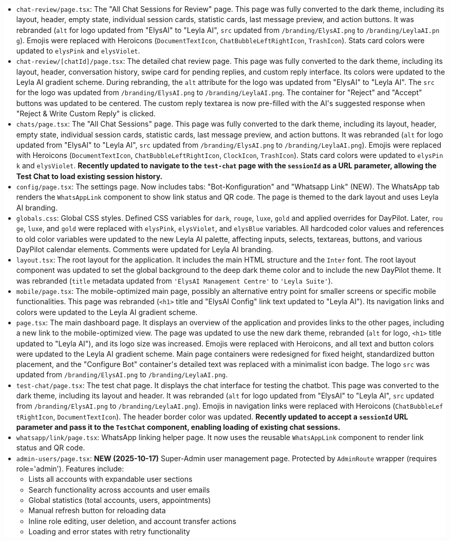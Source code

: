 *   `chat-review/page.tsx`: The "All Chat Sessions for Review" page. This page was fully converted to the dark theme, including its layout, header, empty state, individual session cards, statistic cards, last message preview, and action buttons. It was rebranded (`alt` for logo updated from "ElysAI" to "Leyla AI", `src` updated from `/branding/ElysAI.png` to `/branding/LeylaAI.png`). Emojis were replaced with Heroicons (`DocumentTextIcon`, `ChatBubbleLeftRightIcon`, `TrashIcon`). Stats card colors were updated to `elysPink` and `elysViolet`.
*   `chat-review/[chatId]/page.tsx`: The detailed chat review page. This page was fully converted to the dark theme, including its layout, header, conversation history, swipe card for pending replies, and custom reply interface. Its colors were updated to the Leyla AI gradient scheme. During rebranding, the `alt` attribute for the logo was updated from "ElysAI" to "Leyla AI". The `src` for the logo was updated from `/branding/ElysAI.png` to `/branding/LeylaAI.png`. The container for "Reject" and "Accept" buttons was updated to be centered. The custom reply textarea is now pre-filled with the AI's suggested response when "Reject & Write Custom Reply" is clicked.
*   `chats/page.tsx`: The "All Chat Sessions" page. This page was fully converted to the dark theme, including its layout, header, empty state, individual session cards, statistic cards, last message preview, and action buttons. It was rebranded (`alt` for logo updated from "ElysAI" to "Leyla AI", `src` updated from `/branding/ElysAI.png` to `/branding/LeylaAI.png`). Emojis were replaced with Heroicons (`DocumentTextIcon`, `ChatBubbleLeftRightIcon`, `ClockIcon`, `TrashIcon`). Stats card colors were updated to `elysPink` and `elysViolet`. **Recently updated to navigate to the `test-chat` page with the `sessionId` as a URL parameter, allowing the Test Chat to load existing session history.**
*   `config/page.tsx`: The settings page. Now includes tabs: "Bot-Konfiguration" and "Whatsapp Link" (NEW). The WhatsApp tab renders the `WhatsAppLink` component to show link status and QR code. The page is themed to the dark layout and uses Leyla AI branding.
*   `globals.css`: Global CSS styles. Defined CSS variables for `dark`, `rouge`, `luxe`, `gold` and applied overrides for DayPilot. Later, `rouge`, `luxe`, and `gold` were replaced with `elysPink`, `elysViolet`, and `elysBlue` variables. All hardcoded color values and references to old color variables were updated to the new Leyla AI palette, affecting inputs, selects, textareas, buttons, and various DayPilot calendar elements. Comments were updated for Leyla AI branding.
*   `layout.tsx`: The root layout for the application. It includes the main HTML structure and the `Inter` font. The root layout component was updated to set the global background to the deep dark theme color and to include the new DayPilot theme. It was rebranded (`title` metadata updated from `'ElysAI Management Centre'` to `'Leyla Suite'`).
*   `mobile/page.tsx`: The mobile-optimized main page, possibly an alternative entry point for smaller screens or specific mobile functionalities. This page was rebranded (`<h1>` title and "ElysAI Config" link text updated to "Leyla AI"). Its navigation links and colors were updated to the Leyla AI gradient scheme.
*   `page.tsx`: The main dashboard page. It displays an overview of the application and provides links to the other pages, including a new link to the mobile-optimized view. The page was updated to use the new dark theme, rebranded (`alt` for logo, `<h1>` title updated to "Leyla AI"), and its logo size was increased. Emojis were replaced with Heroicons, and all text and button colors were updated to the Leyla AI gradient scheme. Main page containers were redesigned for fixed height, standardized button placement, and the "Configure Bot" container's detailed text was replaced with a minimalist icon badge. The logo `src` was updated from `/branding/ElysAI.png` to `/branding/LeylaAI.png`.
*   `test-chat/page.tsx`: The test chat page. It displays the chat interface for testing the chatbot. This page was converted to the dark theme, including its layout and header. It was rebranded (`alt` for logo updated from "ElysAI" to "Leyla AI", `src` updated from `/branding/ElysAI.png` to `/branding/LeylaAI.png`). Emojis in navigation links were replaced with Heroicons (`ChatBubbleLeftRightIcon`, `DocumentTextIcon`). The header border color was updated. **Recently updated to accept a `sessionId` URL parameter and pass it to the `TestChat` component, enabling loading of existing chat sessions.**
*   `whatsapp/link/page.tsx`: WhatsApp linking helper page. It now uses the reusable `WhatsAppLink` component to render link status and QR code.
*   `admin-users/page.tsx`: **NEW (2025-10-17)** Super-Admin user management page. Protected by `AdminRoute` wrapper (requires role='admin'). Features include:
    - Lists all accounts with expandable user sections
    - Search functionality across accounts and user emails
    - Global statistics (total accounts, users, appointments)
    - Manual refresh button for reloading data
    - Inline role editing, user deletion, and account transfer actions
    - Loading and error states with retry functionality
